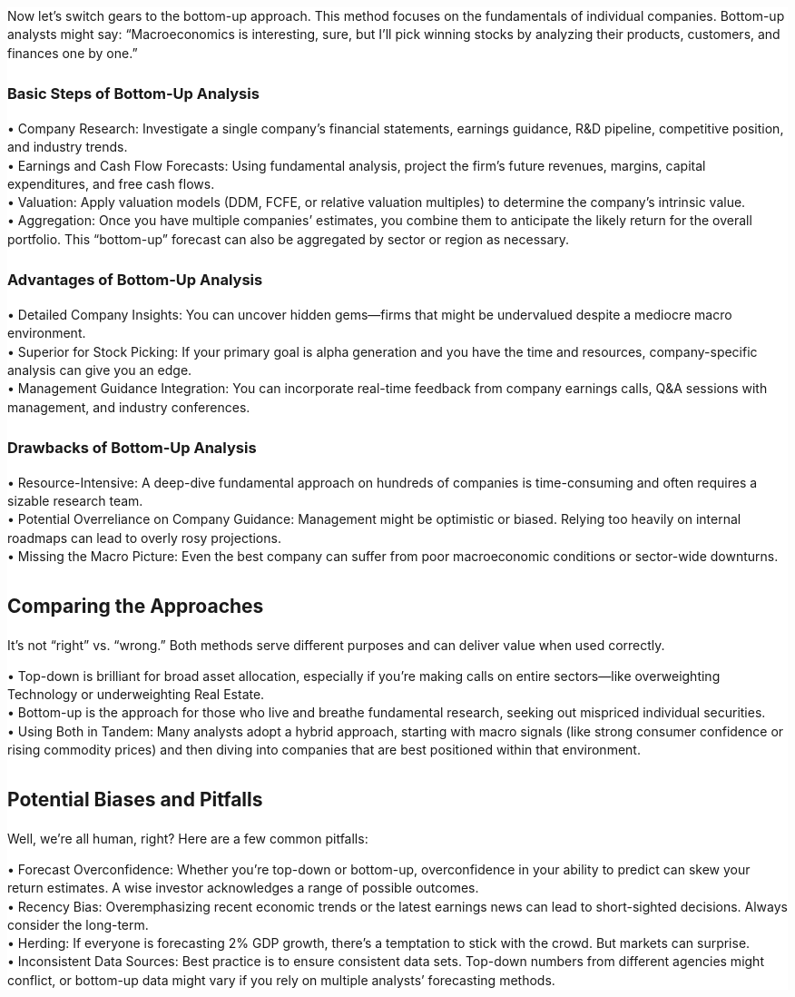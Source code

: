 Now let’s switch gears to the bottom-up approach. This method focuses on the fundamentals of individual companies. Bottom-up analysts might say: “Macroeconomics is interesting, sure, but I’ll pick winning stocks by analyzing their products, customers, and finances one by one.”

### Basic Steps of Bottom-Up Analysis

• Company Research: Investigate a single company’s financial statements, earnings guidance, R&D pipeline, competitive position, and industry trends.  
• Earnings and Cash Flow Forecasts: Using fundamental analysis, project the firm’s future revenues, margins, capital expenditures, and free cash flows.  
• Valuation: Apply valuation models (DDM, FCFE, or relative valuation multiples) to determine the company’s intrinsic value.  
• Aggregation: Once you have multiple companies’ estimates, you combine them to anticipate the likely return for the overall portfolio. This “bottom-up” forecast can also be aggregated by sector or region as necessary.

### Advantages of Bottom-Up Analysis

• Detailed Company Insights: You can uncover hidden gems—firms that might be undervalued despite a mediocre macro environment.  
• Superior for Stock Picking: If your primary goal is alpha generation and you have the time and resources, company-specific analysis can give you an edge.  
• Management Guidance Integration: You can incorporate real-time feedback from company earnings calls, Q&A sessions with management, and industry conferences.

### Drawbacks of Bottom-Up Analysis

• Resource-Intensive: A deep-dive fundamental approach on hundreds of companies is time-consuming and often requires a sizable research team.  
• Potential Overreliance on Company Guidance: Management might be optimistic or biased. Relying too heavily on internal roadmaps can lead to overly rosy projections.  
• Missing the Macro Picture: Even the best company can suffer from poor macroeconomic conditions or sector-wide downturns.

## Comparing the Approaches

It’s not “right” vs. “wrong.” Both methods serve different purposes and can deliver value when used correctly.

• Top-down is brilliant for broad asset allocation, especially if you’re making calls on entire sectors—like overweighting Technology or underweighting Real Estate.  
• Bottom-up is the approach for those who live and breathe fundamental research, seeking out mispriced individual securities.  
• Using Both in Tandem: Many analysts adopt a hybrid approach, starting with macro signals (like strong consumer confidence or rising commodity prices) and then diving into companies that are best positioned within that environment.

## Potential Biases and Pitfalls

Well, we’re all human, right? Here are a few common pitfalls:

• Forecast Overconfidence: Whether you’re top-down or bottom-up, overconfidence in your ability to predict can skew your return estimates. A wise investor acknowledges a range of possible outcomes.  
• Recency Bias: Overemphasizing recent economic trends or the latest earnings news can lead to short-sighted decisions. Always consider the long-term.  
• Herding: If everyone is forecasting 2% GDP growth, there’s a temptation to stick with the crowd. But markets can surprise.  
• Inconsistent Data Sources: Best practice is to ensure consistent data sets. Top-down numbers from different agencies might conflict, or bottom-up data might vary if you rely on multiple analysts’ forecasting methods.
